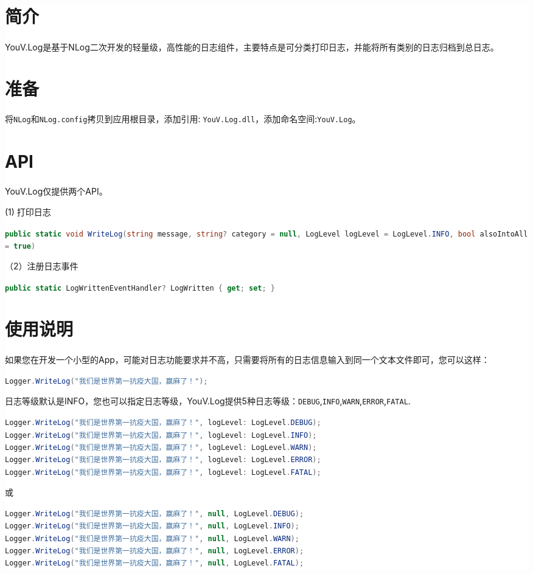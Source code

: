 # 简介

YouV.Log是基于NLog二次开发的轻量级，高性能的日志组件，主要特点是可分类打印日志，并能将所有类别的日志归档到总日志。

# 准备

将`NLog`和`NLog.config`拷贝到应用根目录，添加引用: `YouV.Log.dll`，添加命名空间:`YouV.Log`。

# API

YouV.Log仅提供两个API。

(1) 打印日志

```csharp
public static void WriteLog(string message, string? category = null, LogLevel logLevel = LogLevel.INFO, bool alsoIntoAll = true)
```


（2）注册日志事件


```csharp
public static LogWrittenEventHandler? LogWritten { get; set; }
```

# 使用说明

如果您在开发一个小型的App，可能对日志功能要求并不高，只需要将所有的日志信息输入到同一个文本文件即可，您可以这样：

```csharp
Logger.WriteLog("我们是世界第一抗疫大国，赢麻了！");
```

日志等级默认是INFO，您也可以指定日志等级，YouV.Log提供5种日志等级：`DEBUG`,`INFO`,`WARN`,`ERROR`,`FATAL`.

```csharp
Logger.WriteLog("我们是世界第一抗疫大国，赢麻了！", logLevel: LogLevel.DEBUG);
Logger.WriteLog("我们是世界第一抗疫大国，赢麻了！", logLevel: LogLevel.INFO);
Logger.WriteLog("我们是世界第一抗疫大国，赢麻了！", logLevel: LogLevel.WARN);
Logger.WriteLog("我们是世界第一抗疫大国，赢麻了！", logLevel: LogLevel.ERROR);
Logger.WriteLog("我们是世界第一抗疫大国，赢麻了！", logLevel: LogLevel.FATAL);
```
或

```csharp
Logger.WriteLog("我们是世界第一抗疫大国，赢麻了！", null, LogLevel.DEBUG);
Logger.WriteLog("我们是世界第一抗疫大国，赢麻了！", null, LogLevel.INFO);
Logger.WriteLog("我们是世界第一抗疫大国，赢麻了！", null, LogLevel.WARN);
Logger.WriteLog("我们是世界第一抗疫大国，赢麻了！", null, LogLevel.ERROR);
Logger.WriteLog("我们是世界第一抗疫大国，赢麻了！", null, LogLevel.FATAL);
```

